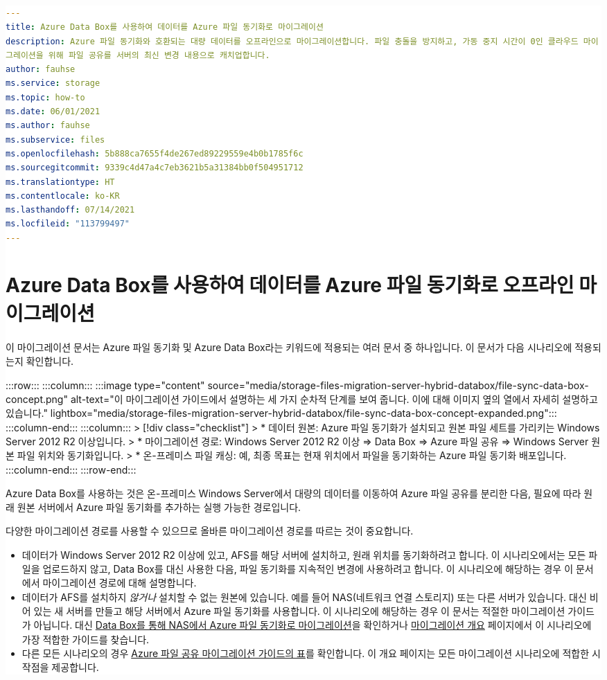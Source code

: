 ```yaml
---
title: Azure Data Box를 사용하여 데이터를 Azure 파일 동기화로 마이그레이션
description: Azure 파일 동기화와 호환되는 대량 데이터를 오프라인으로 마이그레이션합니다. 파일 충돌을 방지하고, 가동 중지 시간이 0인 클라우드 마이그레이션을 위해 파일 공유를 서버의 최신 변경 내용으로 캐치업합니다.
author: fauhse
ms.service: storage
ms.topic: how-to
ms.date: 06/01/2021
ms.author: fauhse
ms.subservice: files
ms.openlocfilehash: 5b888ca7655f4de267ed89229559e4b0b1785f6c
ms.sourcegitcommit: 9339c4d47a4c7eb3621b5a31384bb0f504951712
ms.translationtype: HT
ms.contentlocale: ko-KR
ms.lasthandoff: 07/14/2021
ms.locfileid: "113799497"
---
```

# <a name="migrate-data-offline-to-azure-file-sync-with-azure-data-box"></a>Azure Data Box를 사용하여 데이터를 Azure 파일 동기화로 오프라인 마이그레이션

이 마이그레이션 문서는 Azure 파일 동기화 및 Azure Data Box라는 키워드에 적용되는 여러 문서 중 하나입니다. 이 문서가 다음 시나리오에 적용되는지 확인합니다.

:::row:::
    :::column:::
        :::image type="content" source="media/storage-files-migration-server-hybrid-databox/file-sync-data-box-concept.png" alt-text="이 마이그레이션 가이드에서 설명하는 세 가지 순차적 단계를 보여 줍니다. 이에 대해 이미지 옆의 열에서 자세히 설명하고 있습니다." lightbox="media/storage-files-migration-server-hybrid-databox/file-sync-data-box-concept-expanded.png":::
    :::column-end:::
    :::column:::
        > [!div class="checklist"]
        > * 데이터 원본: Azure 파일 동기화가 설치되고 원본 파일 세트를 가리키는 Windows Server 2012 R2 이상입니다.
        > * 마이그레이션 경로: Windows Server 2012 R2 이상 &rArr; Data Box &rArr; Azure 파일 공유 &rArr; Windows Server 원본 파일 위치와 동기화입니다.
        > * 온-프레미스 파일 캐싱: 예, 최종 목표는 현재 위치에서 파일을 동기화하는 Azure 파일 동기화 배포입니다. 
        :::column-end:::
:::row-end:::

Azure Data Box를 사용하는 것은 온-프레미스 Windows Server에서 대량의 데이터를 이동하여 Azure 파일 공유를 분리한 다음, 필요에 따라 원래 원본 서버에서 Azure 파일 동기화를 추가하는 실행 가능한 경로입니다.

다양한 마이그레이션 경로를 사용할 수 있으므로 올바른 마이그레이션 경로를 따르는 것이 중요합니다.

* 데이터가 Windows Server 2012 R2 이상에 있고, AFS를 해당 서버에 설치하고, 원래 위치를 동기화하려고 합니다. 이 시나리오에서는 모든 파일을 업로드하지 않고, Data Box를 대신 사용한 다음, 파일 동기화를 지속적인 변경에 사용하려고 합니다. 이 시나리오에 해당하는 경우 이 문서에서 마이그레이션 경로에 대해 설명합니다.
* 데이터가 AFS를 설치하지 *않거나* 설치할 수 없는 원본에 있습니다. 예를 들어 NAS(네트워크 연결 스토리지) 또는 다른 서버가 있습니다. 대신 비어 있는 새 서버를 만들고 해당 서버에서 Azure 파일 동기화를 사용합니다. 이 시나리오에 해당하는 경우 이 문서는 적절한 마이그레이션 가이드가 아닙니다. 대신 [Data Box를 통해 NAS에서 Azure 파일 동기화로 마이그레이션](../files/storage-files-migration-nas-hybrid-databox.md)을 확인하거나 [마이그레이션 개요](../files/storage-files-migration-overview.md) 페이지에서 이 시나리오에 가장 적합한 가이드를 찾습니다.
* 다른 모든 시나리오의 경우 [Azure 파일 공유 마이그레이션 가이드의 표](../files/storage-files-migration-overview.md)를 확인합니다. 이 개요 페이지는 모든 마이그레이션 시나리오에 적합한 시작점을 제공합니다.
 